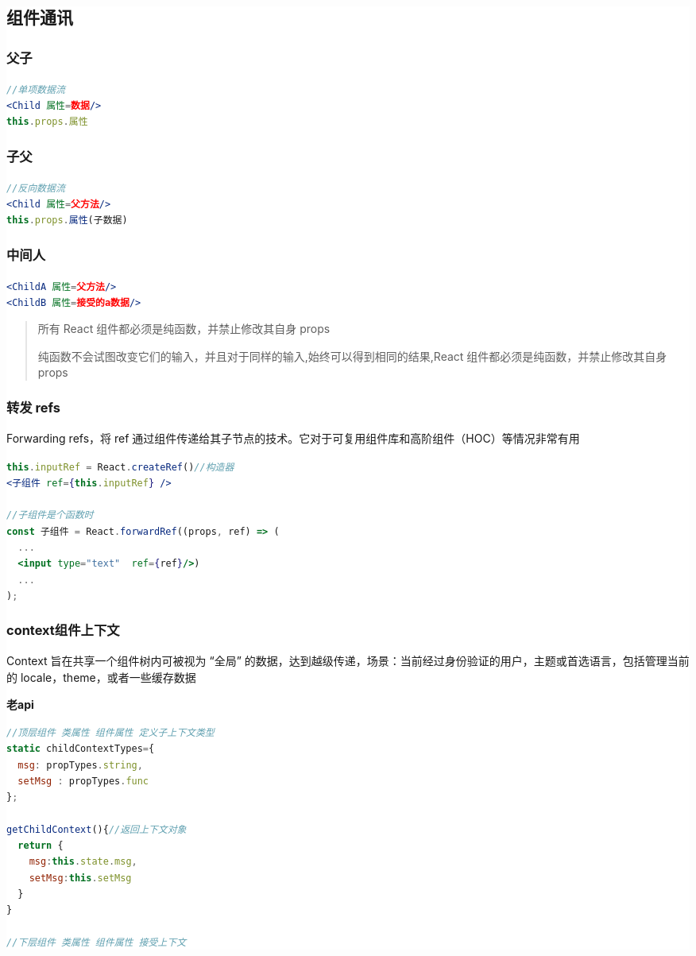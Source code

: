 ## 组件通讯

### **父子**

```jsx
//单项数据流
<Child 属性=数据/>
this.props.属性
```

### **子父**

```jsx
//反向数据流
<Child 属性=父方法/>
this.props.属性(子数据)
```

### **中间人**

```jsx
<ChildA 属性=父方法/>
<ChildB 属性=接受的a数据/>
```

> 所有 React 组件都必须是纯函数，并禁止修改其自身 props
>
> 纯函数不会试图改变它们的输入，并且对于同样的输入,始终可以得到相同的结果,React
> 		组件都必须是纯函数，并禁止修改其自身 props

### **转发 refs**

Forwarding refs，将 ref 通过组件传递给其子节点的技术。它对于可复用组件库和高阶组件（HOC）等情况非常有用

```jsx
this.inputRef = React.createRef()//构造器
<子组件 ref={this.inputRef} />
  
//子组件是个函数时
const 子组件 = React.forwardRef((props, ref) => (
  ...
  <input type="text"  ref={ref}/>)
  ...                       
);
```

### **context组件上下文**

Context 旨在共享一个组件树内可被视为 “全局” 的数据，达到越级传递，场景：当前经过身份验证的用户，主题或首选语言，包括管理当前的 locale，theme，或者一些缓存数据

**老api**

```jsx
//顶层组件 类属性 组件属性 定义子上下文类型
static childContextTypes={
  msg: propTypes.string,
  setMsg : propTypes.func
};

getChildContext(){//返回上下文对象
  return {
    msg:this.state.msg,
    setMsg:this.setMsg
  }
}

//下层组件 类属性 组件属性 接受上下文
```